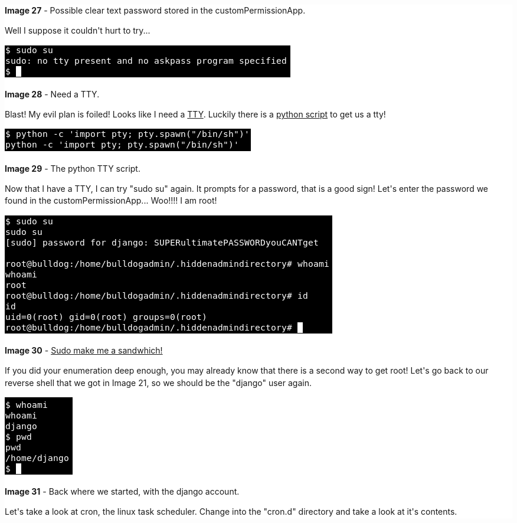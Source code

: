 **Image 27** - Possible clear text password stored in the customPermissionApp.

Well I suppose it couldn't hurt to try...

![28](/images/bulldog/28.png)

**Image 28** - Need a TTY.

Blast!  My evil plan is foiled!  Looks like I need a [TTY](https://stackoverflow.com/questions/4426280/what-do-pty-and-tty-mean).  Luckily there is a [python script](https://netsec.ws/?p=337) to get us a tty!

![29](/images/bulldog/29.png)

**Image 29** - The python TTY script.

Now that I have a TTY, I can try "sudo su" again.  It prompts for a password, that is a good sign!  Let's enter the password we found in the customPermissionApp... Woo!!!! I am root!

![30](/images/bulldog/30.png)

**Image 30** - [Sudo make me a sandwhich!](https://xkcd.com/149/)

If you did your enumeration deep enough, you may already know that there is a second way to get root!  Let's go back to our reverse shell that we got in Image 21, so we should be the "django" user again.

![31](/images/bulldog/31.png)

**Image 31** - Back where we started, with the django account.

Let's take a look at cron, the linux task scheduler.  Change into the "cron.d" directory and take a look at it's contents.
